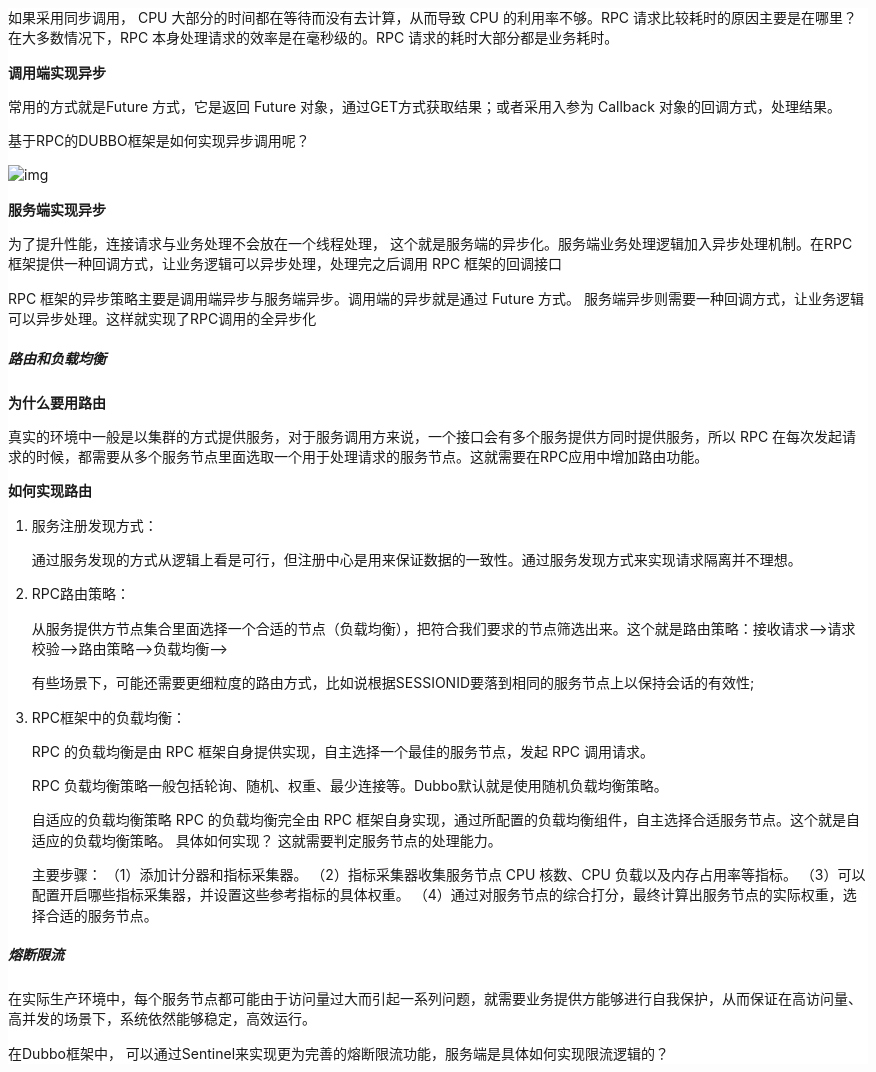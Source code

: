 如果采用同步调用， CPU 大部分的时间都在等待而没有去计算，从而导致 CPU 的利用率不够。RPC 请求比较耗时的原因主要是在哪里？在大多数情况下，RPC 本身处理请求的效率是在毫秒级的。RPC 请求的耗时大部分都是业务耗时。

**调用端实现异步**

常用的方式就是Future 方式，它是返回 Future 对象，通过GET方式获取结果；或者采用入参为 Callback 对象的回调方式，处理结果。

基于RPC的DUBBO框架是如何实现异步调用呢？

![img](https://pic4.zhimg.com/80/v2-17bd6a3b10e445fd932be2973fe73173_1440w.webp)

**服务端实现异步**

为了提升性能，连接请求与业务处理不会放在一个线程处理， 这个就是服务端的异步化。服务端业务处理逻辑加入异步处理机制。在RPC 框架提供一种回调方式，让业务逻辑可以异步处理，处理完之后调用 RPC 框架的回调接口

RPC 框架的异步策略主要是调用端异步与服务端异步。调用端的异步就是通过 Future 方式。
服务端异步则需要一种回调方式，让业务逻辑可以异步处理。这样就实现了RPC调用的全异步化

##### 路由和负载均衡

**为什么要用路由**

真实的环境中一般是以集群的方式提供服务，对于服务调用方来说，一个接口会有多个服务提供方同时提供服务，所以 RPC 在每次发起请求的时候，都需要从多个服务节点里面选取一个用于处理请求的服务节点。这就需要在RPC应用中增加路由功能。

**如何实现路由**

1. 服务注册发现方式：

   通过服务发现的方式从逻辑上看是可行，但注册中心是用来保证数据的一致性。通过服务发现方式来实现请求隔离并不理想。

2. RPC路由策略：

   从服务提供方节点集合里面选择一个合适的节点（负载均衡），把符合我们要求的节点筛选出来。这个就是路由策略：接收请求-->请求校验-->路由策略-->负载均衡-->

   有些场景下，可能还需要更细粒度的路由方式，比如说根据SESSIONID要落到相同的服务节点上以保持会话的有效性;

3. RPC框架中的负载均衡：

   RPC 的负载均衡是由 RPC 框架自身提供实现，自主选择一个最佳的服务节点，发起 RPC 调用请求。

   RPC 负载均衡策略一般包括轮询、随机、权重、最少连接等。Dubbo默认就是使用随机负载均衡策略。

   自适应的负载均衡策略
   RPC 的负载均衡完全由 RPC 框架自身实现，通过所配置的负载均衡组件，自主选择合适服务节点。这个就是自适应的负载均衡策略。
   具体如何实现？
   这就需要判定服务节点的处理能力。

   主要步骤：
   （1）添加计分器和指标采集器。
   （2）指标采集器收集服务节点 CPU 核数、CPU 负载以及内存占用率等指标。
   （3）可以配置开启哪些指标采集器，并设置这些参考指标的具体权重。
   （4）通过对服务节点的综合打分，最终计算出服务节点的实际权重，选择合适的服务节点。

##### 熔断限流

在实际生产环境中，每个服务节点都可能由于访问量过大而引起一系列问题，就需要业务提供方能够进行自我保护，从而保证在高访问量、高并发的场景下，系统依然能够稳定，高效运行。

在Dubbo框架中， 可以通过Sentinel来实现更为完善的熔断限流功能，服务端是具体如何实现限流逻辑的？
